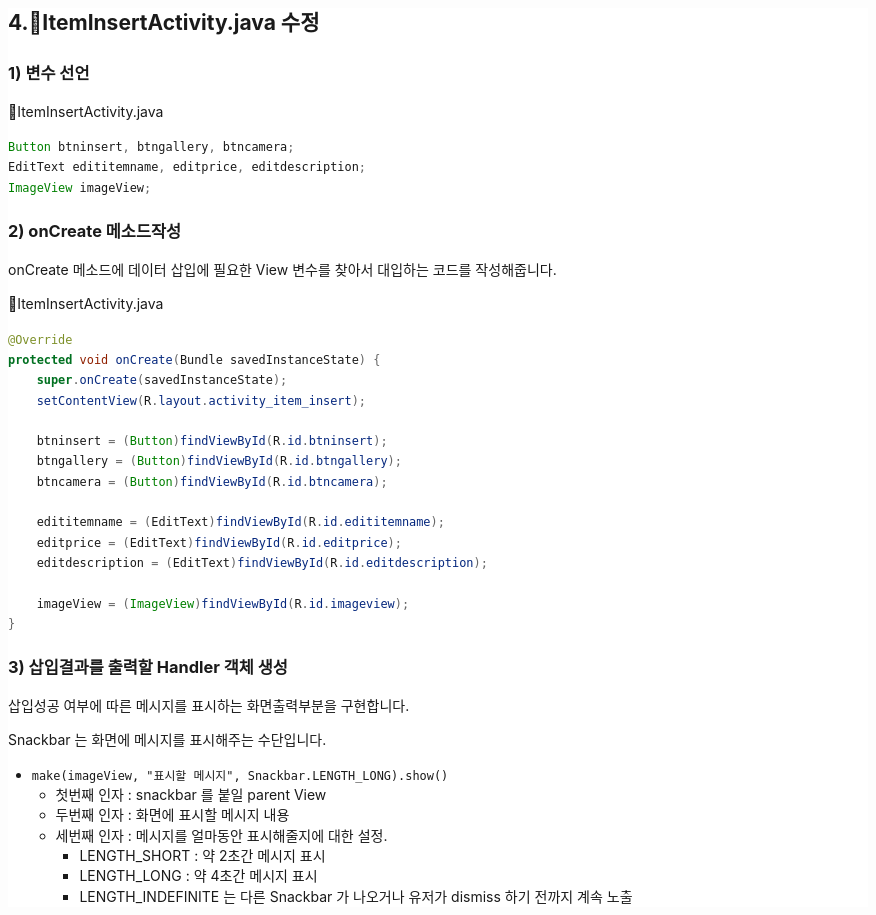 

## 4.📃ItemInsertActivity.java 수정

### 1) 변수 선언



📃ItemInsertActivity.java

```java
Button btninsert, btngallery, btncamera;
EditText edititemname, editprice, editdescription;
ImageView imageView;
```



### 2) onCreate 메소드작성

onCreate 메소드에 데이터 삽입에 필요한 View 변수를 찾아서 대입하는 코드를 작성해줍니다.



📃ItemInsertActivity.java

```java
@Override
protected void onCreate(Bundle savedInstanceState) {
    super.onCreate(savedInstanceState);
    setContentView(R.layout.activity_item_insert);

    btninsert = (Button)findViewById(R.id.btninsert);
    btngallery = (Button)findViewById(R.id.btngallery);
    btncamera = (Button)findViewById(R.id.btncamera);

    edititemname = (EditText)findViewById(R.id.edititemname);
    editprice = (EditText)findViewById(R.id.editprice);
    editdescription = (EditText)findViewById(R.id.editdescription);

    imageView = (ImageView)findViewById(R.id.imageview);
}
```



### 3) 삽입결과를 출력할 Handler 객체 생성

삽입성공 여부에 따른 메시지를 표시하는 화면출력부분을 구현합니다.

Snackbar 는 화면에 메시지를 표시해주는 수단입니다.

- `make(imageView, "표시할 메시지", Snackbar.LENGTH_LONG).show()`  
  - 첫번째 인자 : snackbar 를 붙일 parent View
  - 두번째 인자 : 화면에 표시할 메시지 내용
  - 세번째 인자 : 메시지를 얼마동안 표시해줄지에 대한 설정. 
    - LENGTH_SHORT : 약 2초간 메시지 표시
    - LENGTH_LONG : 약 4초간 메시지 표시
    - LENGTH_INDEFINITE 는 다른 Snackbar 가 나오거나 유저가 dismiss 하기 전까지 계속 노출
